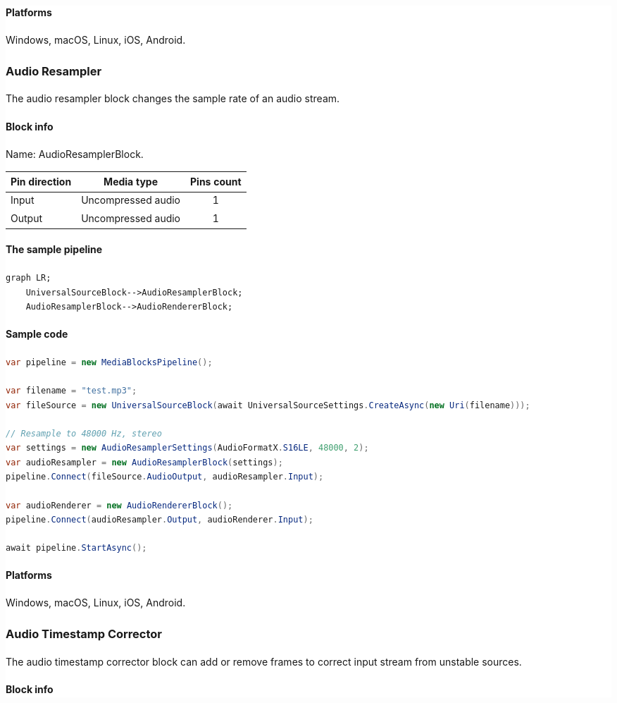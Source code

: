 #### Platforms

Windows, macOS, Linux, iOS, Android.

### Audio Resampler

The audio resampler block changes the sample rate of an audio stream.

#### Block info

Name: AudioResamplerBlock.

Pin direction | Media type | Pins count
--- | :---: | :---:
Input | Uncompressed audio | 1
Output | Uncompressed audio | 1

#### The sample pipeline

```mermaid
graph LR;
    UniversalSourceBlock-->AudioResamplerBlock;
    AudioResamplerBlock-->AudioRendererBlock;
```

#### Sample code

```csharp
var pipeline = new MediaBlocksPipeline();

var filename = "test.mp3";
var fileSource = new UniversalSourceBlock(await UniversalSourceSettings.CreateAsync(new Uri(filename)));

// Resample to 48000 Hz, stereo
var settings = new AudioResamplerSettings(AudioFormatX.S16LE, 48000, 2);
var audioResampler = new AudioResamplerBlock(settings);
pipeline.Connect(fileSource.AudioOutput, audioResampler.Input);

var audioRenderer = new AudioRendererBlock();
pipeline.Connect(audioResampler.Output, audioRenderer.Input);

await pipeline.StartAsync();
```

#### Platforms

Windows, macOS, Linux, iOS, Android.

### Audio Timestamp Corrector

The audio timestamp corrector block can add or remove frames to correct input stream from unstable sources.

#### Block info
